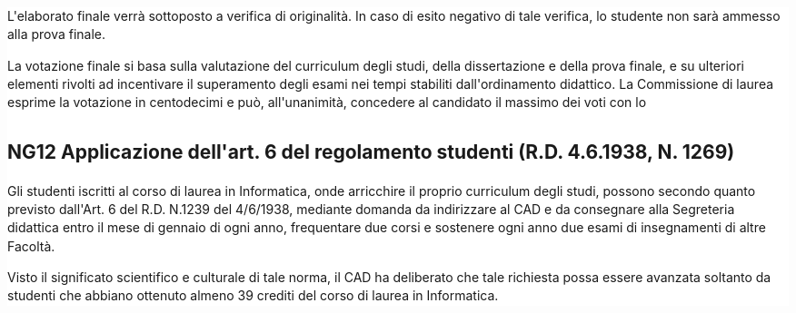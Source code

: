 L'elaborato finale verrà sottoposto a verifica di originalità. In caso di esito negativo di tale verifica, lo studente non sarà ammesso alla prova finale.

La votazione finale si basa sulla valutazione del curriculum degli studi, della dissertazione e della prova finale, e su ulteriori elementi rivolti ad incentivare il superamento degli esami nei tempi stabiliti dall'ordinamento didattico. La Commissione di laurea esprime la votazione in centodecimi e può, all'unanimità, concedere al candidato il massimo dei voti con lo

## NG12 Applicazione dell'art. 6 del regolamento studenti (R.D. 4.6.1938, N. 1269)

Gli studenti iscritti al corso di laurea in Informatica, onde arricchire il proprio curriculum degli studi, possono secondo quanto previsto dall'Art. 6 del R.D. N.1239 del 4/6/1938, mediante domanda da indirizzare al CAD e da consegnare alla Segreteria didattica entro il mese di gennaio di ogni anno, frequentare due corsi e sostenere ogni anno due esami di insegnamenti di altre Facoltà.

Visto il significato scientifico e culturale di tale norma, il CAD ha deliberato che tale richiesta possa essere avanzata soltanto da studenti che abbiano ottenuto almeno 39 crediti del corso di laurea in Informatica.